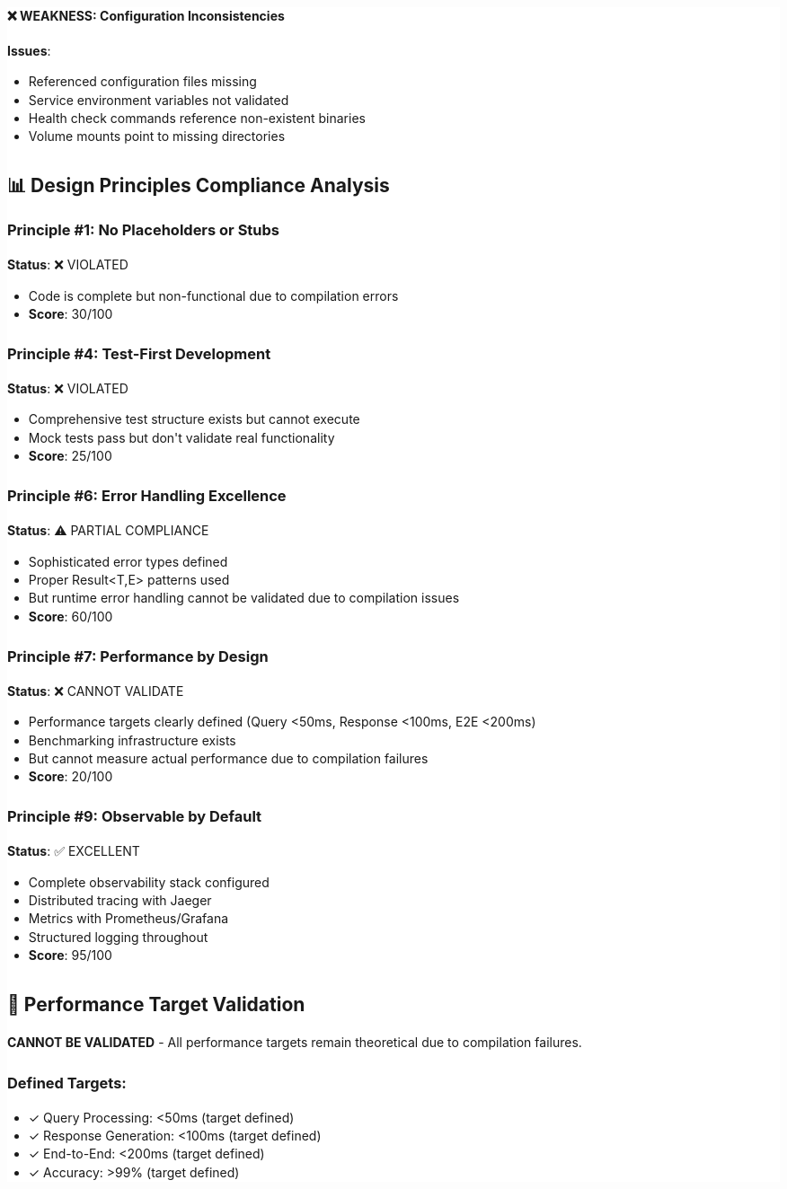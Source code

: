 #### ❌ WEAKNESS: Configuration Inconsistencies
**Issues**:
- Referenced configuration files missing
- Service environment variables not validated
- Health check commands reference non-existent binaries
- Volume mounts point to missing directories

## 📊 Design Principles Compliance Analysis

### Principle #1: No Placeholders or Stubs
**Status**: ❌ VIOLATED
- Code is complete but non-functional due to compilation errors
- **Score**: 30/100

### Principle #4: Test-First Development  
**Status**: ❌ VIOLATED
- Comprehensive test structure exists but cannot execute
- Mock tests pass but don't validate real functionality
- **Score**: 25/100

### Principle #6: Error Handling Excellence
**Status**: ⚠️ PARTIAL COMPLIANCE
- Sophisticated error types defined
- Proper Result<T,E> patterns used
- But runtime error handling cannot be validated due to compilation issues
- **Score**: 60/100

### Principle #7: Performance by Design
**Status**: ❌ CANNOT VALIDATE
- Performance targets clearly defined (Query <50ms, Response <100ms, E2E <200ms)
- Benchmarking infrastructure exists
- But cannot measure actual performance due to compilation failures
- **Score**: 20/100

### Principle #9: Observable by Default
**Status**: ✅ EXCELLENT
- Complete observability stack configured
- Distributed tracing with Jaeger
- Metrics with Prometheus/Grafana
- Structured logging throughout
- **Score**: 95/100

## 🎯 Performance Target Validation

**CANNOT BE VALIDATED** - All performance targets remain theoretical due to compilation failures.

### Defined Targets:
- ✓ Query Processing: <50ms (target defined)
- ✓ Response Generation: <100ms (target defined)
- ✓ End-to-End: <200ms (target defined)  
- ✓ Accuracy: >99% (target defined)
